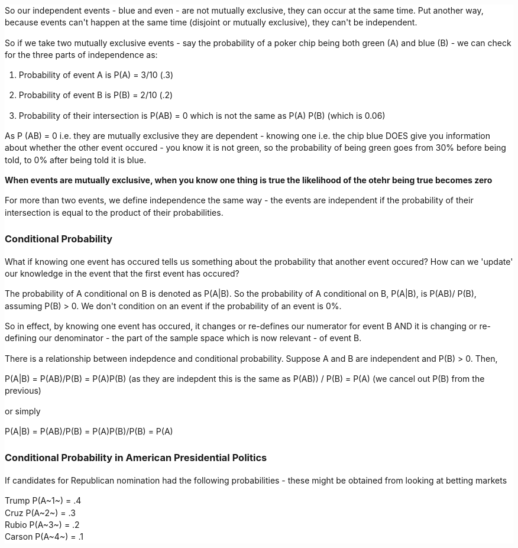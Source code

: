 So our independent events - blue and even - are not mutually exclusive, they can occur at the same time.  Put another way, because events can't happen at the same time (disjoint or mutually exclusive), they can't be independent. 

So if we take two mutually exclusive events - say the probability of a poker chip being both green (A) and blue (B) - we can check for the three parts of independence as:

1. Probability of event A is P(A) = 3/10 (.3)

2. Probability of event B is P(B) = 2/10 (.2)

3. Probability of their intersection is P(AB) = 0 which is not the same as P(A) P(B) (which is 0.06)

As P (AB) = 0 i.e. they are mutually exclusive they are dependent - knowing one i.e. the chip blue DOES give you information about whether the other event occured - you know it is not green, so the probability of being green goes from 30% before being told, to 0% after being told it is blue. 

**When events are mutually exclusive, when you know one thing is true the likelihood of the otehr being true becomes zero**

For more than two events, we define independence the same way - the events are independent if the probability of their intersection is equal to the product of their probabilities.

### Conditional Probability

What if knowing one event has occured tells us something about the probability that another event occured?  How can we 'update' our knowledge in the event that the first event has occured?

The probability of A conditional on B is denoted as P(A|B).  So the probability of A conditional on B, P(A|B), is P(AB)/ P(B), assuming P(B) > 0.  We don't condition on an event if the probability of an event is 0%.  

So in effect, by knowing one event has occured, it changes or re-defines our numerator for event B AND it is changing or re-defining our denominator - the part of the sample space which is now relevant - of event B.

There is a relationship between indepdence and conditional probability.  Suppose A and B are independent and P(B) > 0. Then, 

P(A|B) = P(AB)/P(B) = P(A)P(B) (as they are indepdent this is the same as P(AB)) / P(B) = P(A) (we cancel out P(B) from the previous)

or simply

P(A|B) = P(AB)/P(B) = P(A)P(B)/P(B) = P(A)

### Conditional Probability in American Presidential Politics

If candidates for Republican nomination had the following probabilities - these might be obtained from looking at betting markets

Trump P(A~1~) = .4  
Cruz P(A~2~) = .3  
Rubio P(A~3~) = .2  
Carson P(A~4~) = .1  
